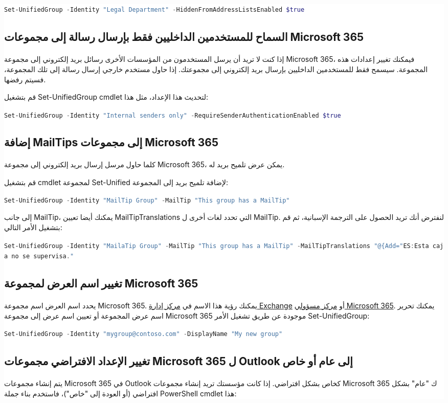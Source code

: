 ```powershell
Set-UnifiedGroup -Identity "Legal Department" -HiddenFromAddressListsEnabled $true
```

## <a name="allow-only-internal-users-to-send-message-to-microsoft-365-groups"></a>السماح للمستخدمين الداخليين فقط بإرسال رسالة إلى مجموعات Microsoft 365

إذا كنت لا تريد أن يرسل المستخدمون من المؤسسات الأخرى رسائل بريد إلكتروني إلى مجموعة Microsoft 365، فيمكنك تغيير إعدادات هذه المجموعة. سيسمح فقط للمستخدمين الداخليين بإرسال بريد إلكتروني إلى مجموعتك. إذا حاول مستخدم خارجي إرسال رسالة إلى تلك المجموعة، فسيتم رفضها.

قم بتشغيل Set-UnifiedGroup cmdlet لتحديث هذا الإعداد، مثل هذا:

```powershell
Set-UnifiedGroup -Identity "Internal senders only" -RequireSenderAuthenticationEnabled $true
```

## <a name="add-mailtips-to-microsoft-365-groups"></a>إضافة MailTips إلى مجموعات Microsoft 365

كلما حاول مرسل إرسال بريد إلكتروني إلى مجموعة Microsoft 365، يمكن عرض تلميح بريد له.

قم بتشغيل cmdlet لمجموعة Set-Unified لإضافة تلميح بريد إلى المجموعة:

```powershell
Set-UnifiedGroup -Identity "MailTip Group" -MailTip "This group has a MailTip"
```

إلى جانب MailTip، يمكنك أيضا تعيين MailTipTranslations التي تحدد لغات أخرى ل MailTip. لنفترض أنك تريد الحصول على الترجمة الإسبانية، ثم قم بتشغيل الأمر التالي:

```powershell
Set-UnifiedGroup -Identity "MailaTip Group" -MailTip "This group has a MailTip" -MailTipTranslations "@{Add="ES:Esta caja no se supervisa."
```

## <a name="change-the-display-name-of-the-microsoft-365-group"></a>تغيير اسم العرض لمجموعة Microsoft 365

يحدد اسم العرض اسم مجموعة Microsoft 365. يمكنك رؤية هذا الاسم في <a href="https://go.microsoft.com/fwlink/p/?linkid=2059104" target="_blank">مركز إدارة Exchange</a> أو <a href="https://go.microsoft.com/fwlink/p/?linkid=2024339" target="_blank">مركز مسؤولي Microsoft 365</a>. يمكنك تحرير اسم عرض المجموعة أو تعيين اسم عرض إلى مجموعة Microsoft 365 موجودة عن طريق تشغيل الأمر Set-UnifiedGroup:

```powershell
Set-UnifiedGroup -Identity "mygroup@contoso.com" -DisplayName "My new group"
```

## <a name="change-the-default-setting-of-microsoft-365-groups-for-outlook-to-public-or-private"></a>تغيير الإعداد الافتراضي مجموعات Microsoft 365 ل Outlook إلى عام أو خاص

يتم إنشاء مجموعات Microsoft 365 في Outlook كخاص بشكل افتراضي. إذا كانت مؤسستك تريد إنشاء مجموعات Microsoft 365 ك "عام" بشكل افتراضي (أو العودة إلى "خاص")، فاستخدم بناء جملة PowerShell cmdlet هذا:
